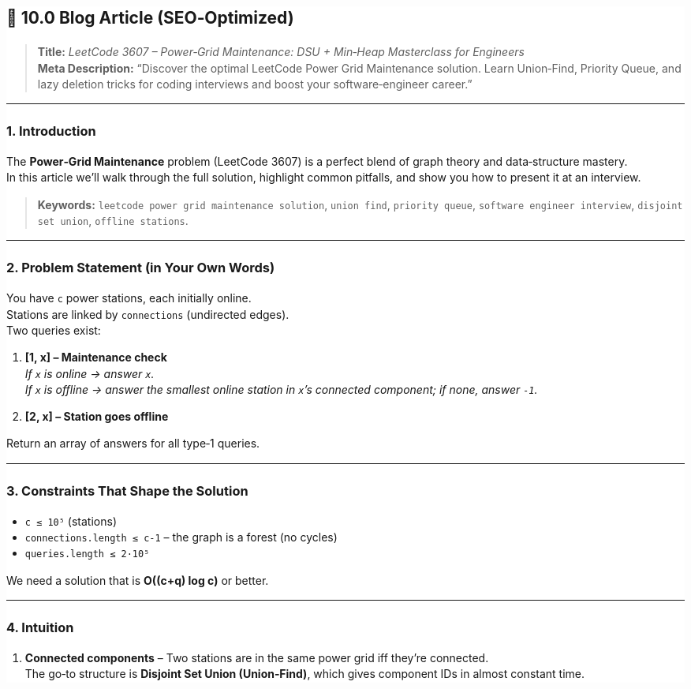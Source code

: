 
## 📣 10.0 Blog Article (SEO‑Optimized)

> **Title:** *LeetCode 3607 – Power‑Grid Maintenance: DSU + Min‑Heap Masterclass for Engineers*  
> **Meta Description:** “Discover the optimal LeetCode Power Grid Maintenance solution. Learn Union‑Find, Priority Queue, and lazy deletion tricks for coding interviews and boost your software‑engineer career.”

---

### 1. Introduction

The **Power‑Grid Maintenance** problem (LeetCode 3607) is a perfect blend of graph theory and data‑structure mastery.  
In this article we’ll walk through the full solution, highlight common pitfalls, and show you how to present it at an interview.

> **Keywords:** `leetcode power grid maintenance solution`, `union find`, `priority queue`, `software engineer interview`, `disjoint set union`, `offline stations`.

---

### 2. Problem Statement (in Your Own Words)

You have `c` power stations, each initially online.  
Stations are linked by `connections` (undirected edges).  
Two queries exist:

1. **[1, x] – Maintenance check**  
   *If `x` is online → answer `x`.*  
   *If `x` is offline → answer the smallest online station in `x`’s connected component; if none, answer `-1`.*

2. **[2, x] – Station goes offline**  

Return an array of answers for all type‑1 queries.

---

### 3. Constraints That Shape the Solution

- `c ≤ 10⁵` (stations)  
- `connections.length ≤ c‑1` – the graph is a forest (no cycles)  
- `queries.length ≤ 2·10⁵`  

We need a solution that is **O((c+q) log c)** or better.

---

### 4. Intuition

1. **Connected components** – Two stations are in the same power grid iff they’re connected.  
   The go‑to structure is **Disjoint Set Union (Union‑Find)**, which gives component IDs in almost constant time.
